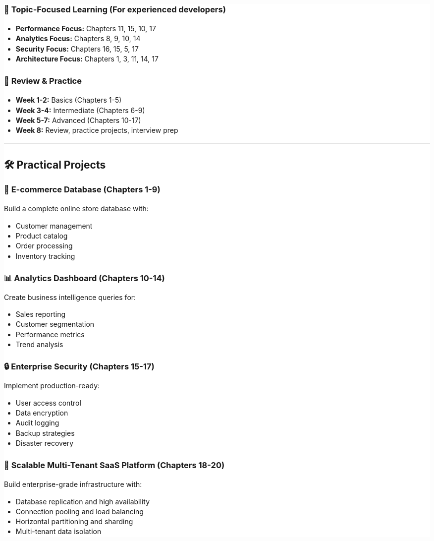 ### 🎯 **Topic-Focused Learning** (For experienced developers)

- **Performance Focus:** Chapters 11, 15, 10, 17
- **Analytics Focus:** Chapters 8, 9, 10, 14
- **Security Focus:** Chapters 16, 15, 5, 17
- **Architecture Focus:** Chapters 1, 3, 11, 14, 17

### 🔄 **Review & Practice**

- **Week 1-2:** Basics (Chapters 1-5)
- **Week 3-4:** Intermediate (Chapters 6-9)
- **Week 5-7:** Advanced (Chapters 10-17)
- **Week 8:** Review, practice projects, interview prep

---

## 🛠️ Practical Projects

### 🏪 **E-commerce Database** (Chapters 1-9)

Build a complete online store database with:

- Customer management
- Product catalog
- Order processing
- Inventory tracking

### 📊 **Analytics Dashboard** (Chapters 10-14)

Create business intelligence queries for:

- Sales reporting
- Customer segmentation
- Performance metrics
- Trend analysis

### 🔒 **Enterprise Security** (Chapters 15-17)

Implement production-ready:

- User access control
- Data encryption
- Audit logging
- Backup strategies
- Disaster recovery

### 🏢 **Scalable Multi-Tenant SaaS Platform** (Chapters 18-20)

Build enterprise-grade infrastructure with:

- Database replication and high availability
- Connection pooling and load balancing
- Horizontal partitioning and sharding
- Multi-tenant data isolation
